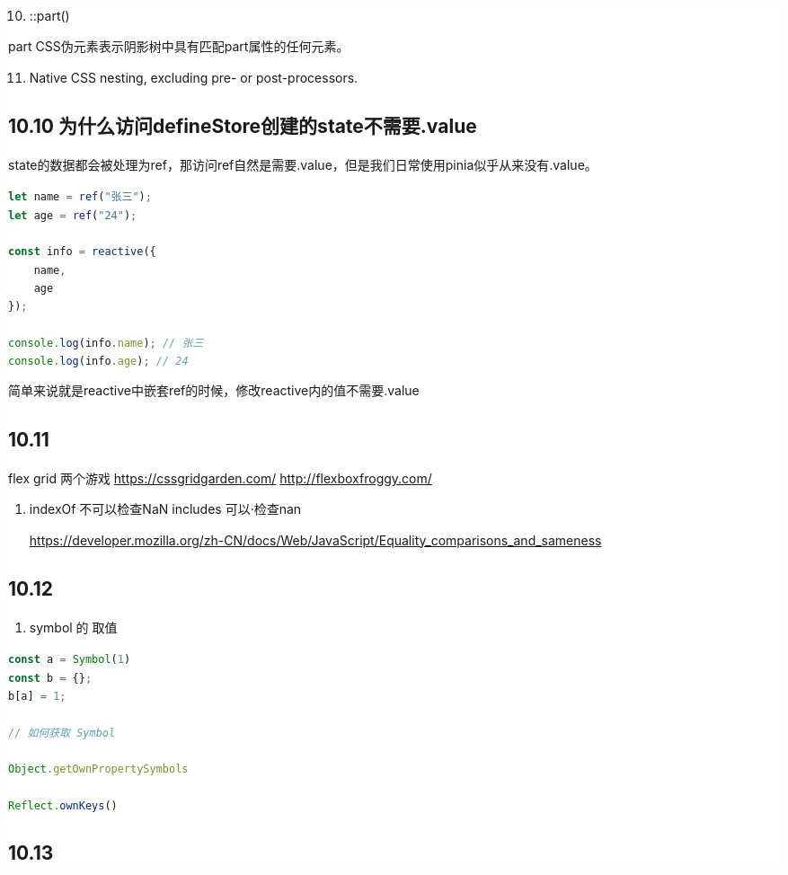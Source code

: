 10. ::part()

part CSS伪元素表示阴影树中具有匹配part属性的任何元素。

11. Native CSS nesting, excluding pre- or post-processors.

## 10.10 为什么访问defineStore创建的state不需要.value

state的数据都会被处理为ref，那访问ref自然是需要.value，但是我们日常使用pinia似乎从来没有.value。

```js
let name = ref("张三");
let age = ref("24");

const info = reactive({
    name,
    age
});

console.log(info.name); // 张三
console.log(info.age); // 24
```

简单来说就是reactive中嵌套ref的时候，修改reactive内的值不需要.value

## 10.11 

flex grid 两个游戏
https://cssgridgarden.com/
http://flexboxfroggy.com/

01. indexOf 不可以检查NaN 
    includes 可以·检查nan

    https://developer.mozilla.org/zh-CN/docs/Web/JavaScript/Equality_comparisons_and_sameness

## 10.12

01. symbol 的 取值

```js
const a = Symbol(1)
const b = {};
b[a] = 1;

// 如何获取 Symbol

Object.getOwnPropertySymbols

Reflect.ownKeys()
```

## 10.13
